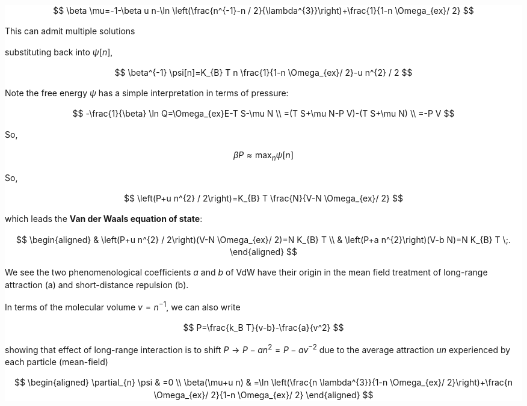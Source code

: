 $$
\beta \mu=-1-\beta u n-\ln \left(\frac{n^{-1}-n / 2}{\lambda^{3}}\right)+\frac{1}{1-n \Omega_{ex}/ 2}
$$

This can admit multiple solutions

substituting back into $\psi[n]$,

$$
\beta^{-1} \psi[n]=K_{B} T n \frac{1}{1-n \Omega_{ex}/ 2}-u n^{2} / 2 
$$


Note the free energy $\psi$ has a simple interpretation in terms of pressure:

$$
-\frac{1}{\beta} \ln Q=\Omega_{ex}E-T S-\mu N \\
 =(T S+\mu N-P V)-(T S+\mu N) \\
 =-P V
$$

So,

$$
\beta P \approx \max_{n} \psi[n]
$$


So, 

$$
\left(P+u n^{2} / 2\right)=K_{B} T \frac{N}{V-N \Omega_{ex}/ 2}
$$

which leads the **Van der Waals equation of state**:

$$
\begin{aligned}
& \left(P+u n^{2} / 2\right)(V-N \Omega_{ex}/ 2)=N K_{B} T \\
& \left(P+a n^{2}\right)(V-b N)=N K_{B} T \;.
\end{aligned}
$$



We see the two phenomenological coefficients $a$ and $b$ of VdW have their origin in the mean field treatment of long-range attraction (a) and short-distance repulsion (b).

In terms of the molecular volume $v=n^{-1}$, we can also write

$$
P=\frac{k_B T}{v-b}-\frac{a}{v^2}
$$

showing that effect of long-range interaction is to shift $P \rightarrow P-a n^2=P-a v^{-2}$ due to the average attraction $u n$ experienced by each particle (mean-field)

$$
\begin{aligned}
\partial_{n} \psi & =0 \\
\beta(\mu+u n) & =\ln \left(\frac{n \lambda^{3}}{1-n \Omega_{ex}/ 2}\right)+\frac{n \Omega_{ex}/ 2}{1-n \Omega_{ex}/ 2}
\end{aligned}
$$
